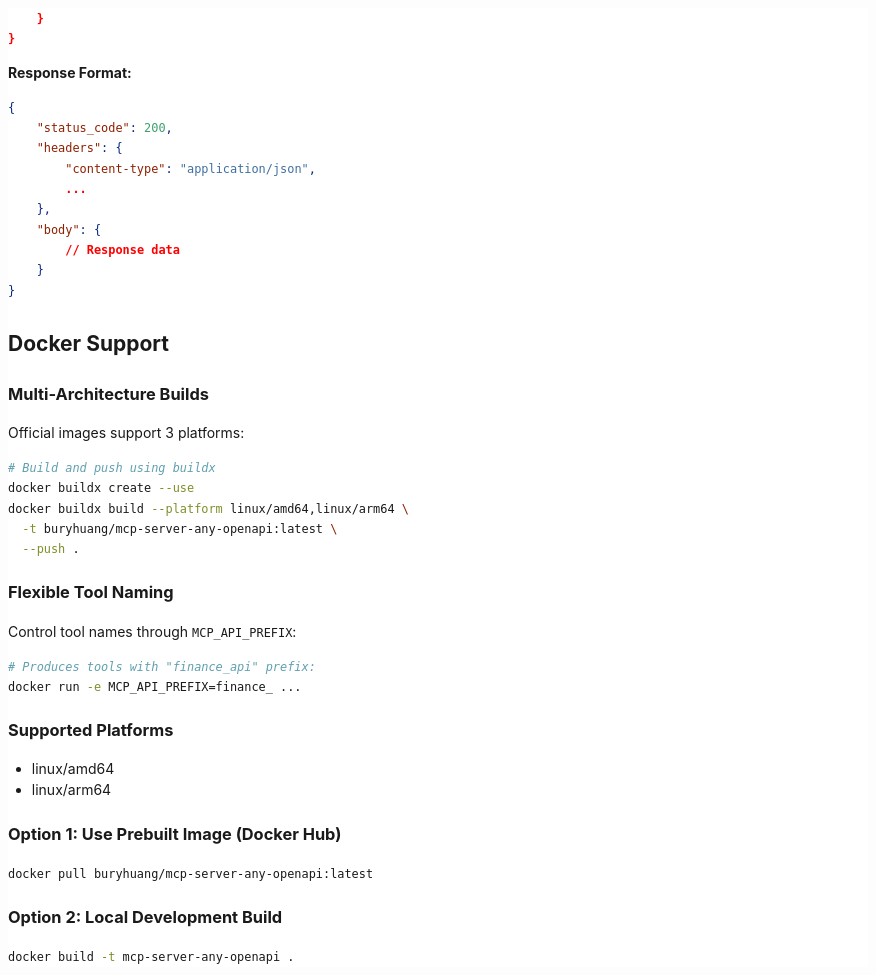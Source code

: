 ```json
    }
}
```

**Response Format:**
```json
{
    "status_code": 200,
    "headers": {
        "content-type": "application/json",
        ...
    },
    "body": {
        // Response data
    }
}
```

## Docker Support

### Multi-Architecture Builds
Official images support 3 platforms:
```bash
# Build and push using buildx
docker buildx create --use
docker buildx build --platform linux/amd64,linux/arm64 \
  -t buryhuang/mcp-server-any-openapi:latest \
  --push .
```

### Flexible Tool Naming
Control tool names through `MCP_API_PREFIX`:
```bash
# Produces tools with "finance_api" prefix:
docker run -e MCP_API_PREFIX=finance_ ...
```

### Supported Platforms
- linux/amd64
- linux/arm64

### Option 1: Use Prebuilt Image (Docker Hub)

```bash
docker pull buryhuang/mcp-server-any-openapi:latest
```

### Option 2: Local Development Build

```bash
docker build -t mcp-server-any-openapi .
```
